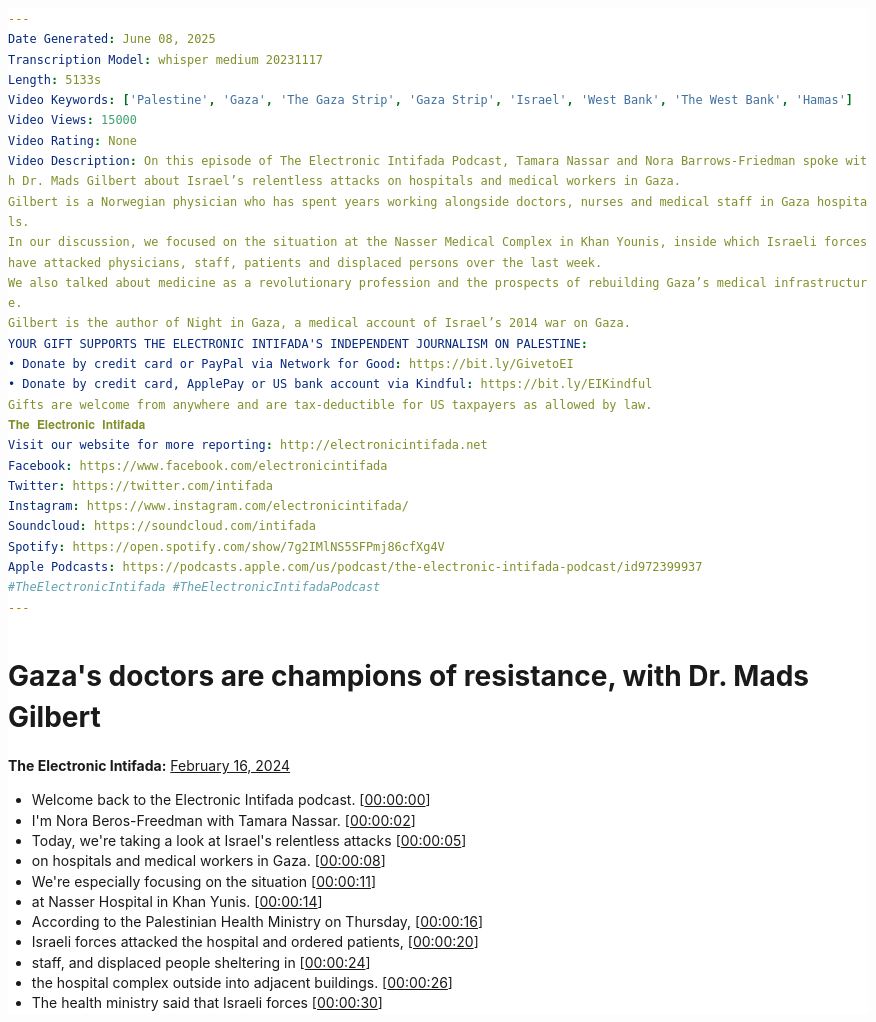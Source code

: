 ```yaml
---
Date Generated: June 08, 2025
Transcription Model: whisper medium 20231117
Length: 5133s
Video Keywords: ['Palestine', 'Gaza', 'The Gaza Strip', 'Gaza Strip', 'Israel', 'West Bank', 'The West Bank', 'Hamas']
Video Views: 15000
Video Rating: None
Video Description: On this episode of The Electronic Intifada Podcast, Tamara Nassar and Nora Barrows-Friedman spoke with Dr. Mads Gilbert about Israel’s relentless attacks on hospitals and medical workers in Gaza. 
Gilbert is a Norwegian physician who has spent years working alongside doctors, nurses and medical staff in Gaza hospitals. 
In our discussion, we focused on the situation at the Nasser Medical Complex in Khan Younis, inside which Israeli forces have attacked physicians, staff, patients and displaced persons over the last week. 
We also talked about medicine as a revolutionary profession and the prospects of rebuilding Gaza’s medical infrastructure. 
Gilbert is the author of Night in Gaza, a medical account of Israel’s 2014 war on Gaza. 
YOUR GIFT SUPPORTS THE ELECTRONIC INTIFADA'S INDEPENDENT JOURNALISM ON PALESTINE:
• Donate by credit card or PayPal via Network for Good: https://bit.ly/GivetoEI
• Donate by credit card, ApplePay or US bank account via Kindful: https://bit.ly/EIKindful
Gifts are welcome from anywhere and are tax-deductible for US taxpayers as allowed by law. 
𝐓𝐡𝐞 𝐄𝐥𝐞𝐜𝐭𝐫𝐨𝐧𝐢𝐜 𝐈𝐧𝐭𝐢𝐟𝐚𝐝𝐚 
Visit our website for more reporting: http://electronicintifada.net
Facebook: https://www.facebook.com/electronicintifada
Twitter: https://twitter.com/intifada
Instagram: https://www.instagram.com/electronicintifada/
Soundcloud: https://soundcloud.com/intifada
Spotify: https://open.spotify.com/show/7g2IMlNS5SFPmj86cfXg4V
Apple Podcasts: https://podcasts.apple.com/us/podcast/the-electronic-intifada-podcast/id972399937 
#TheElectronicIntifada #TheElectronicIntifadaPodcast
---
```


# Gaza's doctors are champions of resistance, with Dr. Mads Gilbert
**The Electronic Intifada:** [February 16, 2024](https://www.youtube.com/watch?v=0Kpw7HFMXk0)
*  Welcome back to the Electronic Intifada podcast. [[00:00:00](https://www.youtube.com/watch?v=0Kpw7HFMXk0&t=0.0s)]
*  I'm Nora Beros-Freedman with Tamara Nassar. [[00:00:02](https://www.youtube.com/watch?v=0Kpw7HFMXk0&t=2.84s)]
*  Today, we're taking a look at Israel's relentless attacks [[00:00:05](https://www.youtube.com/watch?v=0Kpw7HFMXk0&t=5.76s)]
*  on hospitals and medical workers in Gaza. [[00:00:08](https://www.youtube.com/watch?v=0Kpw7HFMXk0&t=8.76s)]
*  We're especially focusing on the situation [[00:00:11](https://www.youtube.com/watch?v=0Kpw7HFMXk0&t=11.68s)]
*  at Nasser Hospital in Khan Yunis. [[00:00:14](https://www.youtube.com/watch?v=0Kpw7HFMXk0&t=14.08s)]
*  According to the Palestinian Health Ministry on Thursday, [[00:00:16](https://www.youtube.com/watch?v=0Kpw7HFMXk0&t=16.92s)]
*  Israeli forces attacked the hospital and ordered patients, [[00:00:20](https://www.youtube.com/watch?v=0Kpw7HFMXk0&t=20.48s)]
*  staff, and displaced people sheltering in [[00:00:24](https://www.youtube.com/watch?v=0Kpw7HFMXk0&t=24.32s)]
*  the hospital complex outside into adjacent buildings. [[00:00:26](https://www.youtube.com/watch?v=0Kpw7HFMXk0&t=26.76s)]
*  The health ministry said that Israeli forces [[00:00:30](https://www.youtube.com/watch?v=0Kpw7HFMXk0&t=30.76s)]